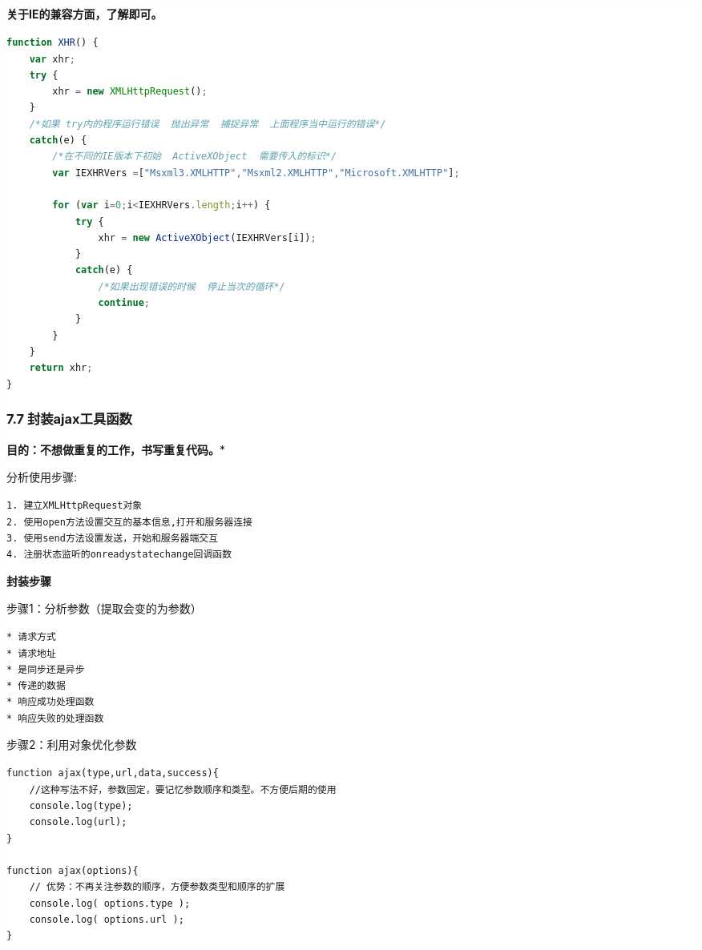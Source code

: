 **关于IE的兼容方面，了解即可。**

```javascript
function XHR() {
    var xhr;
    try {
        xhr = new XMLHttpRequest();
    }
    /*如果 try内的程序运行错误  抛出异常  捕捉异常  上面程序当中运行的错误*/
    catch(e) {
        /*在不同的IE版本下初始  ActiveXObject  需要传入的标识*/
        var IEXHRVers =["Msxml3.XMLHTTP","Msxml2.XMLHTTP","Microsoft.XMLHTTP"];

        for (var i=0;i<IEXHRVers.length;i++) {
            try {
                xhr = new ActiveXObject(IEXHRVers[i]);
            }
            catch(e) {
                /*如果出现错误的时候  停止当次的循环*/
                continue;
            }
        }
    }
    return xhr;
}
```


### 7.7  封装ajax工具函数

**目的：不想做重复的工作，书写重复代码。***

分析使用步骤:
```
1. 建立XMLHttpRequest对象
2. 使用open方法设置交互的基本信息,打开和服务器连接
3. 使用send方法设置发送，开始和服务器端交互
4. 注册状态监听的onreadystatechange回调函数 
```
**封装步骤**

步骤1：分析参数（提取会变的为参数）
```
* 请求方式
* 请求地址
* 是同步还是异步
* 传递的数据
* 响应成功处理函数
* 响应失败的处理函数
```

步骤2：利用对象优化参数
```
function ajax(type,url,data,success){
	//这种写法不好，参数固定，要记忆参数顺序和类型。不方便后期的使用
	console.log(type);
	console.log(url);
}

function ajax(options){
	// 优势：不再关注参数的顺序，方便参数类型和顺序的扩展
	console.log( options.type );
	console.log( options.url );
}
```
